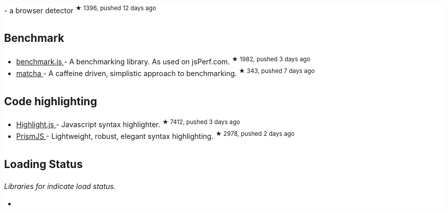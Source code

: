   </a>
  - a browser detector
  <sup>
   &#9733 1396, pushed 12 days ago
  </sup>
 </li>
</ul>
<h2>
 Benchmark
</h2>
<ul>
 <li>
  <a href="https://github.com/bestiejs/benchmark.js">
   benchmark.js
  </a>
  - A benchmarking library. As used on jsPerf.com.
  <sup>
   &#9733 1982, pushed 3 days ago
  </sup>
 </li>
 <li>
  <a href="https://github.com/logicalparadox/matcha">
   matcha
  </a>
  - A caffeine driven, simplistic approach to benchmarking.
  <sup>
   &#9733 343, pushed 7 days ago
  </sup>
 </li>
</ul>
<h2>
 Code highlighting
</h2>
<ul>
 <li>
  <a href="https://github.com/isagalaev/highlight.js">
   Highlight.js
  </a>
  - Javascript syntax highlighter.
  <sup>
   &#9733 7412, pushed 3 days ago
  </sup>
 </li>
 <li>
  <a href="https://github.com/PrismJS/prism">
   PrismJS
  </a>
  - Lightweight, robust, elegant syntax highlighting.
  <sup>
   &#9733 2978, pushed 2 days ago
  </sup>
 </li>
</ul>
<h2>
 Loading Status
</h2>
<p>
 <em>
  Libraries for indicate load status.
 </em>
</p>
<ul>
 <li>
  <a href="https://github.com/lightningtgc/MProgress.js">